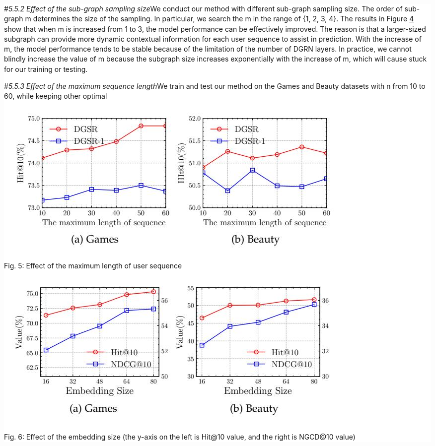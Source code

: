 #*5.5.2 Effect of the sub-graph sampling size*We conduct our method with different sub-graph sampling size. The order of sub-graph m determines the size of the sampling. In particular, we search the m in the range of {1, 2, 3, 4}. The results in Figure [4](#page-9-1) show that when m is increased from 1 to 3, the model performance can be effectively improved. The reason is that a larger-sized subgraph can provide more dynamic contextual information for each user sequence to assist in prediction. With the increase of m, the model performance tends to be stable because of the limitation of the number of DGRN layers. In practice, we cannot blindly increase the value of m because the subgraph size increases exponentially with the increase of m, which will cause stuck for our training or testing.

#*5.5.3 Effect of the maximum sequence length*We train and test our method on the Games and Beauty datasets with n from 10 to 60, while keeping other optimal

<span id="page-9-2"></span>![](_page_9_Figure_12.jpeg)


Fig. 5: Effect of the maximum length of user sequence

<span id="page-9-3"></span>![](_page_9_Figure_14.jpeg)


Fig. 6: Effect of the embedding size (the y-axis on the left is Hit@10 value, and the right is NGCD@10 value)
